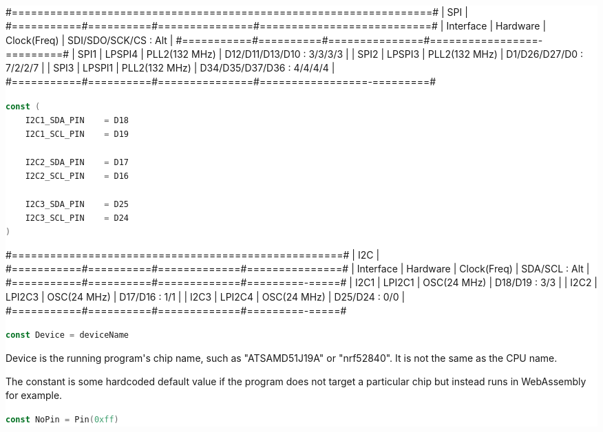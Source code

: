 ```go
```

#==================================================================#
|                               SPI                                |
#===========#==========#===============#===========================#
| Interface | Hardware |  Clock(Freq)  | SDI/SDO/SCK/CS  :   Alt   |
#===========#==========#===============#=================-=========#
|   SPI1    |  LPSPI4  | PLL2(132 MHz) | D12/D11/D13/D10 : 3/3/3/3 |
|   SPI2    |  LPSPI3  | PLL2(132 MHz) |  D1/D26/D27/D0  : 7/2/2/7 |
|   SPI3    |  LPSPI1  | PLL2(132 MHz) | D34/D35/D37/D36 : 4/4/4/4 |
#===========#==========#===============#=================-=========#


```go
const (
	I2C1_SDA_PIN	= D18
	I2C1_SCL_PIN	= D19

	I2C2_SDA_PIN	= D17
	I2C2_SCL_PIN	= D16

	I2C3_SDA_PIN	= D25
	I2C3_SCL_PIN	= D24
)
```

#====================================================#
|                         I2C                        |
#===========#==========#=============#===============#
| Interface | Hardware | Clock(Freq) | SDA/SCL : Alt |
#===========#==========#=============#=========-=====#
|   I2C1    |  LPI2C1  | OSC(24 MHz) | D18/D19 : 3/3 |
|   I2C2    |  LPI2C3  | OSC(24 MHz) | D17/D16 : 1/1 |
|   I2C3    |  LPI2C4  | OSC(24 MHz) | D25/D24 : 0/0 |
#===========#==========#=============#=========-=====#


```go
const Device = deviceName
```

Device is the running program's chip name, such as "ATSAMD51J19A" or
"nrf52840". It is not the same as the CPU name.

The constant is some hardcoded default value if the program does not target a
particular chip but instead runs in WebAssembly for example.


```go
const NoPin = Pin(0xff)
```
